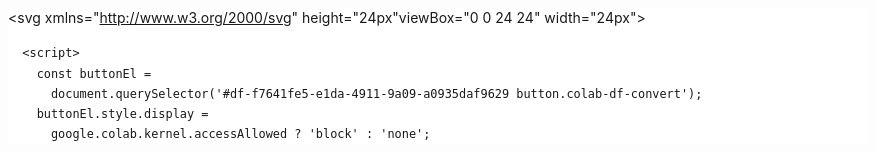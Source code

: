   <svg xmlns="http://www.w3.org/2000/svg" height="24px"viewBox="0 0 24 24"
       width="24px">
    <path d="M0 0h24v24H0V0z" fill="none"/>
    <path d="M18.56 5.44l.94 2.06.94-2.06 2.06-.94-2.06-.94-.94-2.06-.94 2.06-2.06.94zm-11 1L8.5 8.5l.94-2.06 2.06-.94-2.06-.94L8.5 2.5l-.94 2.06-2.06.94zm10 10l.94 2.06.94-2.06 2.06-.94-2.06-.94-.94-2.06-.94 2.06-2.06.94z"/><path d="M17.41 7.96l-1.37-1.37c-.4-.4-.92-.59-1.43-.59-.52 0-1.04.2-1.43.59L10.3 9.45l-7.72 7.72c-.78.78-.78 2.05 0 2.83L4 21.41c.39.39.9.59 1.41.59.51 0 1.02-.2 1.41-.59l7.78-7.78 2.81-2.81c.8-.78.8-2.07 0-2.86zM5.41 20L4 18.59l7.72-7.72 1.47 1.35L5.41 20z"/>
  </svg>
      </button>

  <style>
    .colab-df-container {
      display:flex;
      flex-wrap:wrap;
      gap: 12px;
    }

    .colab-df-convert {
      background-color: #E8F0FE;
      border: none;
      border-radius: 50%;
      cursor: pointer;
      display: none;
      fill: #1967D2;
      height: 32px;
      padding: 0 0 0 0;
      width: 32px;
    }

    .colab-df-convert:hover {
      background-color: #E2EBFA;
      box-shadow: 0px 1px 2px rgba(60, 64, 67, 0.3), 0px 1px 3px 1px rgba(60, 64, 67, 0.15);
      fill: #174EA6;
    }

    [theme=dark] .colab-df-convert {
      background-color: #3B4455;
      fill: #D2E3FC;
    }

    [theme=dark] .colab-df-convert:hover {
      background-color: #434B5C;
      box-shadow: 0px 1px 3px 1px rgba(0, 0, 0, 0.15);
      filter: drop-shadow(0px 1px 2px rgba(0, 0, 0, 0.3));
      fill: #FFFFFF;
    }
  </style>

      <script>
        const buttonEl =
          document.querySelector('#df-f7641fe5-e1da-4911-9a09-a0935daf9629 button.colab-df-convert');
        buttonEl.style.display =
          google.colab.kernel.accessAllowed ? 'block' : 'none';
